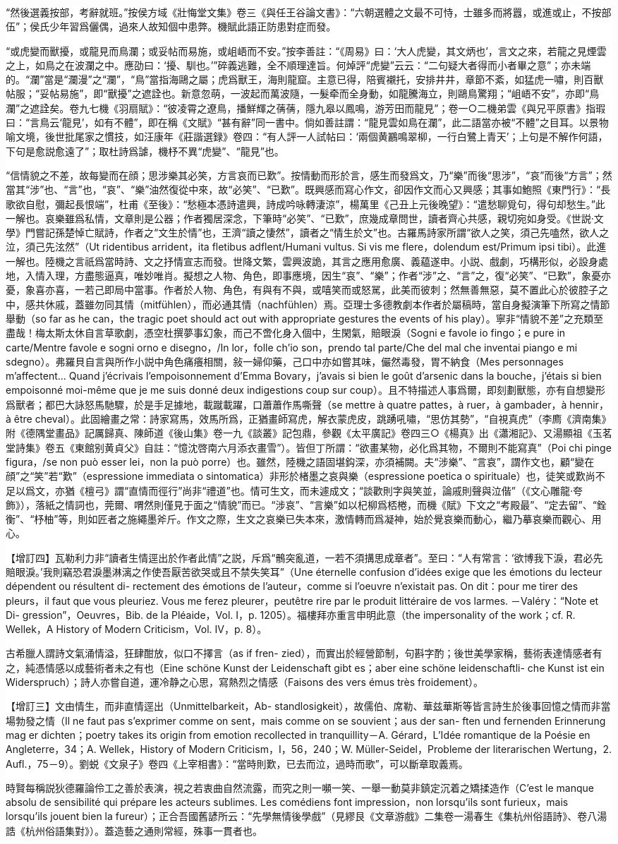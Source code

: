 “然後選義按部，考辭就班。”按侯方域《壯悔堂文集》卷三《與任王谷論文書》：“六朝選體之文最不可恃，士雖多而將囂，或進或止，不按部伍”；侯氏少年習爲儷偶，過來人故知個中患弊。機賦此語正防患對症而發。

“或虎變而獸擾，或龍見而鳥瀾；或妥帖而易施，或岨峿而不安。”按李善註：“《周易》曰：‘大人虎變，其文炳也’，言文之來，若龍之見煙雲之上，如鳥之在波瀾之中。應劭曰：‘擾、馴也。’”碎義逃難，全不順理達旨。何焯評“虎變”云云：“二句疑大者得而小者畢之意”；亦未端的。“瀾”當是“瀾漫”之“瀾”，“鳥”當指海鷗之屬；虎爲獸王，海則龍窟。主意已得，陪賓襯托，安排井井，章節不紊，如猛虎一嘯，則百獸帖服；“妥帖易施”，即“獸擾”之遮詮也。新意忽萌，一波起而萬波隨，一髮牵而全身動，如龍騰海立，則鷗鳥驚翔；“岨峿不安”，亦即“鳥瀾”之遮詮矣。卷九七機《羽扇賦》：“彼凌霄之遼鳥，播鮮輝之蒨蒨，隱九皋以鳳鳴，游芳田而龍見”；卷一○二機弟雲《與兄平原書》指瑕曰：“言鳥云‘龍見’，如有不體”，即在稱《文賦》“甚有辭”同一書中。倘如善註謂：“龍見雲如鳥在瀾”，此二語當亦被“不體”之目耳。以景物喻文境，後世批尾家之慣技，如汪康年《莊諧選録》卷四：“有人評一人試帖曰：‘兩個黄鸝鳴翠柳，一行白鷺上青天’；上句是不解作何語，下句是愈説愈遠了”；取杜詩爲謔，機杼不異“虎變”、“龍見”也。

“信情貌之不差，故每變而在顔；思涉樂其必笑，方言哀而已歎”。按情動而形於言，感生而發爲文，乃“樂”而後“思涉”，“哀”而後“方言”；然當其“涉”也、“言”也，“哀”、“樂”油然復從中來，故“必笑”、“已歎”。既興感而寫心作文，卻因作文而心又興感；其事如鮑照《東門行》：“長歌欲自慰，彌起長恨端”，杜甫《至後》：“愁極本憑詩遣興，詩成吟咏轉淒涼”，楊萬里《己丑上元後晚望》：“遣愁聊覓句，得句却愁生。”此一解也。哀樂雖爲私情，文章則是公器；作者獨居深念，下筆時“必笑”、“已歎”，庶幾成章問世，讀者齊心共感，親切宛如身受。《世説·文學》門嘗記孫楚悼亡賦詩，作者之“文生於情”也，王濟“讀之悽然”，讀者之“情生於文”也。古羅馬詩家所謂“欲人之笑，須己先嗑然，欲人之泣，須己先泫然”（Ut ridentibus arrident，ita fletibus adflent/Humani vultus. Si vis me flere，dolendum est/Primum ipsi tibi）。此進一解也。陸機之言祇爲當時詩、文之抒情宣志而發。世降文繁，雲興波詭，其言之應用愈廣、義藴遂申。小説、戲劇，巧構形似，必設身處地，入情入理，方盡態逼真，唯妙唯肖。擬想之人物、角色，即事應境，因生“哀”、“樂”；作者“涉”之、“言”之，復“必笑”、“已歎”，象憂亦憂，象喜亦喜，一若己即局中當事。作者於人物、角色，有與有不與，或嘻笑而或怒駡，此美而彼刺；然無善無惡，莫不置此心於彼腔子之中，感共休戚，蓋雖勿同其情（mitfühlen），而必通其情（nachfühlen）焉。亞理士多德教劇本作者於屬稿時，當自身擬演筆下所寫之情節舉動（so far as he can，the tragic poet should act out with appropriate gestures the events of his play）。寧非“情貌不差”之充類至盡哉！梅太斯太休自言草歌劇，憑空杜撰夢事幻象，而己不啻化身入個中，生閑氣，賠眼淚（Sogni e favole io fingo；e pure in carte/Mentre favole e sogni orno e disegno，/In lor，folle ch’io son，prendo tal parte/Che del mal che inventai piango e mi sdegno）。弗羅貝自言與所作小説中角色痛癢相關，敍一婦仰藥，己口中亦如嘗其味，儼然毒發，胃不納食（Mes personnages m’affectent... Quand j’écrivais l’empoisonnement d’Emma Bovary，j’avais si bien le goût d’arsenic dans la bouche，j’étais si bien empoisonné moi-même que je me suis donné deux indigestions coup sur coup）。且不特描述人事爲爾，即刻劃獸態，亦有自想變形爲獸者；都巴大詠怒馬馳驟，於是手足據地，載蹴載躍，口蕭蕭作馬嘶聲（se mettre à quatre pattes，à ruer，à gambader，à hennir，à être cheval）。此固繪畫之常：詩家寫馬，效馬所爲，正猶畫師寫虎，解衣蒙虎皮，跳踴吼嘯，“思仿其勢”，“自視真虎”（李廌《濟南集》附《德隅堂畫品》記厲歸真、陳師道《後山集》卷一九《談叢》記包鼎，參觀《太平廣記》卷四三○《楊真》出《瀟湘記》、又湯顯祖《玉茗堂詩集》卷五《東館别黄貞父》自註：“憶沈啓南六月添衣畫雪”）。皆但丁所謂：“欲畫某物，必化爲其物，不爾則不能寫真”（Poi chi pinge figura，/se non può esser lei，non la può porre）也。雖然，陸機之語固堪鈎深，亦須補闕。夫“涉樂”、“言哀”，謂作文也，顧“變在顔”之“笑”若“歎”（espressione immediata o sintomatica）非形於楮墨之哀與樂（espressione poetica o spirituale）也，徒笑或歎尚不足以爲文，亦猶《檀弓》謂“直情而徑行”尚非“禮道”也。情可生文，而未遽成文；“談歡則字與笑並，論戚則聲與泣偕”（《文心雕龍·夸飾》），落紙之情詞也，莞爾、喟然則僅見于面之“情貌”而已。“涉哀”、“言樂”如以杞柳爲桮棬，而機《賦》下文之“考殿最”、“定去留”、“銓衡”、“杼柚”等，則如匠者之施繩墨斧斤。作文之際，生文之哀樂已失本來，激情轉而爲凝神，始於覺哀樂而動心，繼乃摹哀樂而觀心、用心。

【增訂四】瓦勒利力非“讀者生情逕出於作者此情”之説，斥爲“鶻突亂道，一若不須搆思成章者”。至曰：“人有常言：‘欲博我下淚，君必先賠眼淚。’我則竊恐君淚墨淋漓之作使吾厭苦欲哭或且不禁失笑耳”（Une éternelle confusion d’idées exige que les émotions du lecteur dépendent ou résultent di-
rectement des émotions de l’auteur，comme si l’oeuvre n’existait pas. On dit：pour me tirer des pleurs，il faut que vous pleuriez. Vous me ferez pleurer，peutêtre rire par le produit littéraire de vos larmes. －Valéry：“Note et Di-
gression”，Oeuvres，Bib. de la Pléaide，Vol. I，p. 1205）。福樓拜亦重言申明此意（the impersonality of the work；cf. R. Wellek，A History of Modern Criticism，Vol. IV，p. 8）。

古希臘人謂詩文氣涌情溢，狂肆酣放，似口不擇言（as if fren-
zied），而實出於經營節制，句斟字酌；後世美學家稱，藝術表達情感者有之，純憑情感以成藝術者未之有也（Eine schöne Kunst der Leidenschaft gibt es；aber eine schöne leidenschaftli-
che Kunst ist ein Widerspruch）；詩人亦嘗自道，運冷静之心思，寫熱烈之情感（Faisons des vers émus très froidement）。

【增訂三】文由情生，而非直情逕出（Unmittelbarkeit，Ab-
standlosigkeit），故儒伯、席勒、華兹華斯等皆言詩生於後事回憶之情而非當場勃發之情（Il ne faut pas s’exprimer comme on sent，mais comme on se souvient；aus der san-
ften und fernenden Erinnerung mag er dichten；poetry takes its origin from emotion recollected in tranquillity－A. Gérard，L’Idée romantique de la Poésie en Angleterre，34；A. Wellek，History of Modern Criticism，I，56，240；W. Müller-Seidel，Probleme der literarischen Wertung，2. Aufl.，75－9）。劉蜕《文泉子》卷四《上宰相書》：“當時則歎，已去而泣，過時而歌”，可以斷章取義焉。

時賢每稱説狄德羅論伶工之善於表演，視之若衷曲自然流露，而究之則一嚬一笑、一舉一動莫非鎮定沉着之矯揉造作（C’est le manque absolu de sensibilité qui prépare les acteurs sublimes. Les comédiens font impression，non lorsqu’ils sont furieux，mais lorsqu’ils jouent bien la fureur）；正合吾國舊諺所云：“先學無情後學戲”（見繆艮《文章游戲》二集卷一湯春生《集杭州俗語詩》、卷八湯誥《杭州俗語集對》）。蓋造藝之通則常經，殊事一貫者也。

